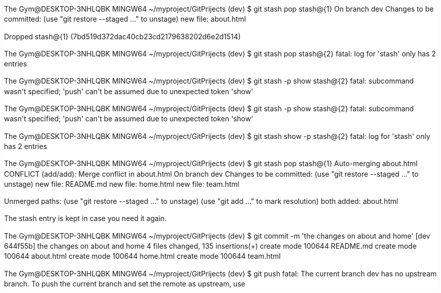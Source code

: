 The Gym@DESKTOP-3NHLQBK MINGW64 ~/myproject/GitPrijects (dev)
$ git stash pop stash@{1}
On branch dev
Changes to be committed:
  (use "git restore --staged <file>..." to unstage)
        new file:   about.html

Dropped stash@{1} (7bd519d372dac40cb23cd2179638202d6e2d1514)

The Gym@DESKTOP-3NHLQBK MINGW64 ~/myproject/GitPrijects (dev)
$ git stash pop stash@{2}
fatal: log for 'stash' only has 2 entries

The Gym@DESKTOP-3NHLQBK MINGW64 ~/myproject/GitPrijects (dev)
$ git stash -p show stash@{2}
fatal: subcommand wasn't specified; 'push' can't be assumed due to unexpected token 'show'

The Gym@DESKTOP-3NHLQBK MINGW64 ~/myproject/GitPrijects (dev)
$ git stash -p show stash@{2}
fatal: subcommand wasn't specified; 'push' can't be assumed due to unexpected token 'show'

The Gym@DESKTOP-3NHLQBK MINGW64 ~/myproject/GitPrijects (dev)
$ git stash show -p stash@{2}
fatal: log for 'stash' only has 2 entries

The Gym@DESKTOP-3NHLQBK MINGW64 ~/myproject/GitPrijects (dev)
$ git stash pop stash@{1}
Auto-merging about.html
CONFLICT (add/add): Merge conflict in about.html
On branch dev
Changes to be committed:
  (use "git restore --staged <file>..." to unstage)
        new file:   README.md
        new file:   home.html
        new file:   team.html

Unmerged paths:
  (use "git restore --staged <file>..." to unstage)
  (use "git add <file>..." to mark resolution)
        both added:      about.html

The stash entry is kept in case you need it again.

The Gym@DESKTOP-3NHLQBK MINGW64 ~/myproject/GitPrijects (dev)
$ git commit -m 'the changes on about and home'
[dev 644f55b] the changes on about and home
 4 files changed, 135 insertions(+)
 create mode 100644 README.md
 create mode 100644 about.html
 create mode 100644 home.html
 create mode 100644 team.html

The Gym@DESKTOP-3NHLQBK MINGW64 ~/myproject/GitPrijects (dev)
$ git push 
fatal: The current branch dev has no upstream branch.
To push the current branch and set the remote as upstream, use
